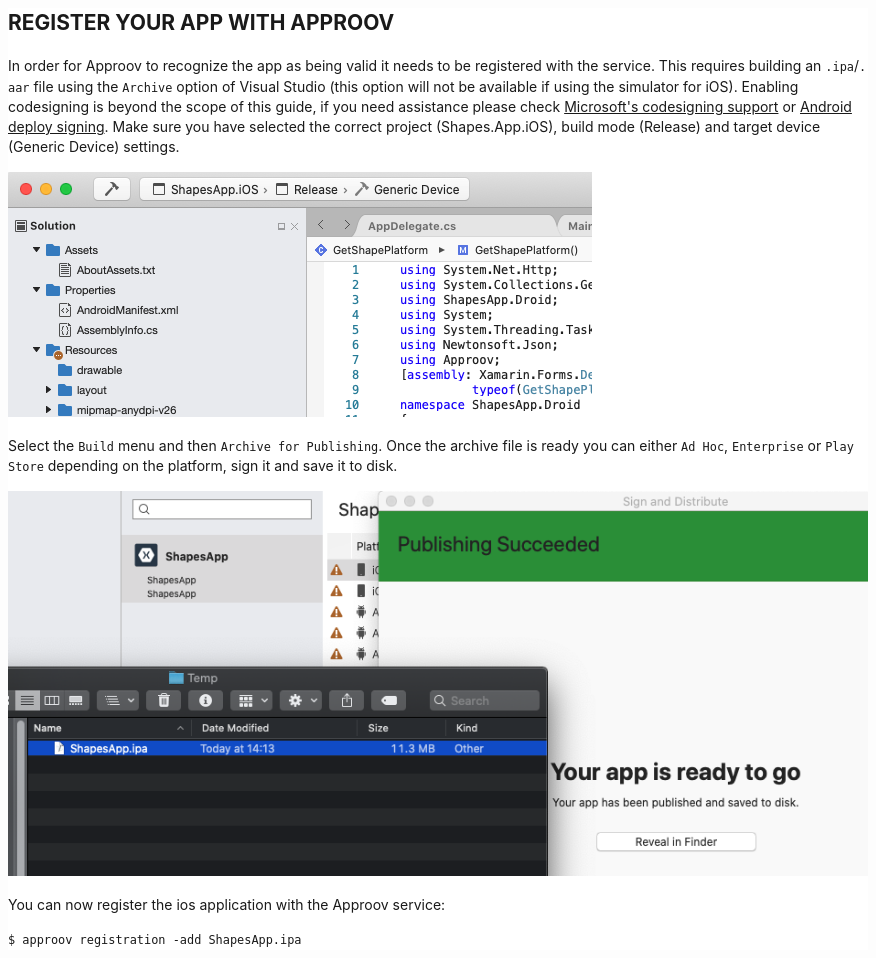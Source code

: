 ## REGISTER YOUR APP WITH APPROOV

In order for Approov to recognize the app as being valid it needs to be registered with the service. This requires building an `.ipa`/`.aar` file using the `Archive` option of Visual Studio (this option will not be available if using the simulator for iOS). Enabling codesigning is beyond the scope of this guide, if you need assistance please check [Microsoft's codesigning support](https://docs.microsoft.com/en-us/xamarin/ios/deploy-test/provisioning/) or [Android deploy signing](https://docs.microsoft.com/en-us/xamarin/android/deploy-test/signing/?tabs=macos). Make sure you have selected the correct project (Shapes.App.iOS), build mode (Release) and target device (Generic Device) settings. 

![Target Device](readme-images/target-device.png)

Select the `Build` menu and then `Archive for Publishing`. Once the archive file is ready you can either `Ad Hoc`, `Enterprise` or `Play Store` depending on the platform, sign it and save it to disk.

![Build IPA Result](readme-images/build-ipa-result.png)

You can now register the ios application with the Approov service:
```
$ approov registration -add ShapesApp.ipa
```
